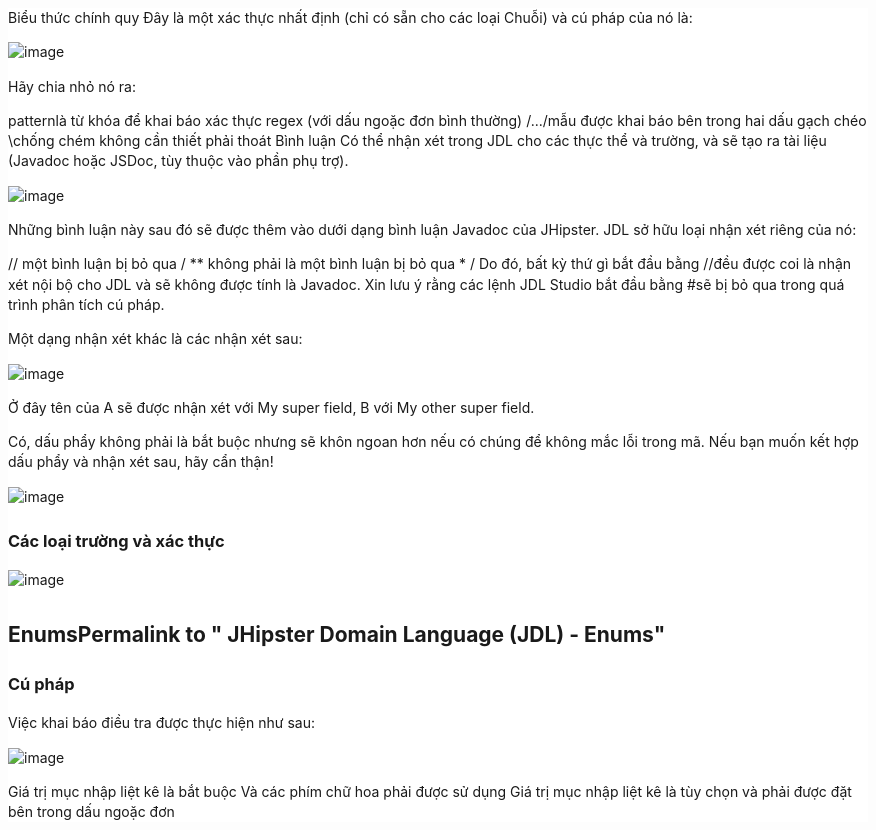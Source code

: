 Biểu thức chính quy
Đây là một xác thực nhất định (chỉ có sẵn cho các loại Chuỗi) và cú pháp của nó là:

![image](https://user-images.githubusercontent.com/107390350/177946664-dd9efec5-c3b4-43d4-8a0c-3792f006562f.png)

Hãy chia nhỏ nó ra:

patternlà từ khóa để khai báo xác thực regex (với dấu ngoặc đơn bình thường)
/.../mẫu được khai báo bên trong hai dấu gạch chéo
\chống chém không cần thiết phải thoát
Bình luận
Có thể nhận xét trong JDL cho các thực thể và trường, và sẽ tạo ra tài liệu (Javadoc hoặc JSDoc, tùy thuộc vào phần phụ trợ).

![image](https://user-images.githubusercontent.com/107390350/177946816-19578aab-0858-4e22-ba55-6bfa76e8ea32.png)

Những bình luận này sau đó sẽ được thêm vào dưới dạng bình luận Javadoc của JHipster. JDL sở hữu loại nhận xét riêng của nó:

// một bình luận bị bỏ qua
/ ** không phải là một bình luận bị bỏ qua * /
Do đó, bất kỳ thứ gì bắt đầu bằng //đều được coi là nhận xét nội bộ cho JDL và sẽ không được tính là Javadoc. Xin lưu ý rằng các lệnh JDL Studio bắt đầu bằng #sẽ bị bỏ qua trong quá trình phân tích cú pháp.

Một dạng nhận xét khác là các nhận xét sau:

![image](https://user-images.githubusercontent.com/107390350/177947133-be3100a2-2841-450c-98a0-fa02ba6096bf.png)

Ở đây tên của A sẽ được nhận xét với My super field, B với My other super field.

Có, dấu phẩy không phải là bắt buộc nhưng sẽ khôn ngoan hơn nếu có chúng để không mắc lỗi trong mã. Nếu bạn muốn kết hợp dấu phẩy và nhận xét sau, hãy cẩn thận!

![image](https://user-images.githubusercontent.com/107390350/177947260-09bd4fda-4860-4cc3-a7e2-291e424876f7.png)

### Các loại trường và xác thực

![image](https://user-images.githubusercontent.com/107390350/177947649-921bf2bd-d722-46bc-897d-74124e002042.png)

## EnumsPermalink to " JHipster Domain Language (JDL) - Enums"

### Cú pháp

Việc khai báo điều tra được thực hiện như sau:

![image](https://user-images.githubusercontent.com/107390350/177947961-e20e9e4e-4c56-48a5-a249-c29d49538764.png)

Giá trị mục nhập liệt kê là bắt buộc
Và các phím chữ hoa phải được sử dụng
Giá trị mục nhập liệt kê là tùy chọn và phải được đặt bên trong dấu ngoặc đơn
